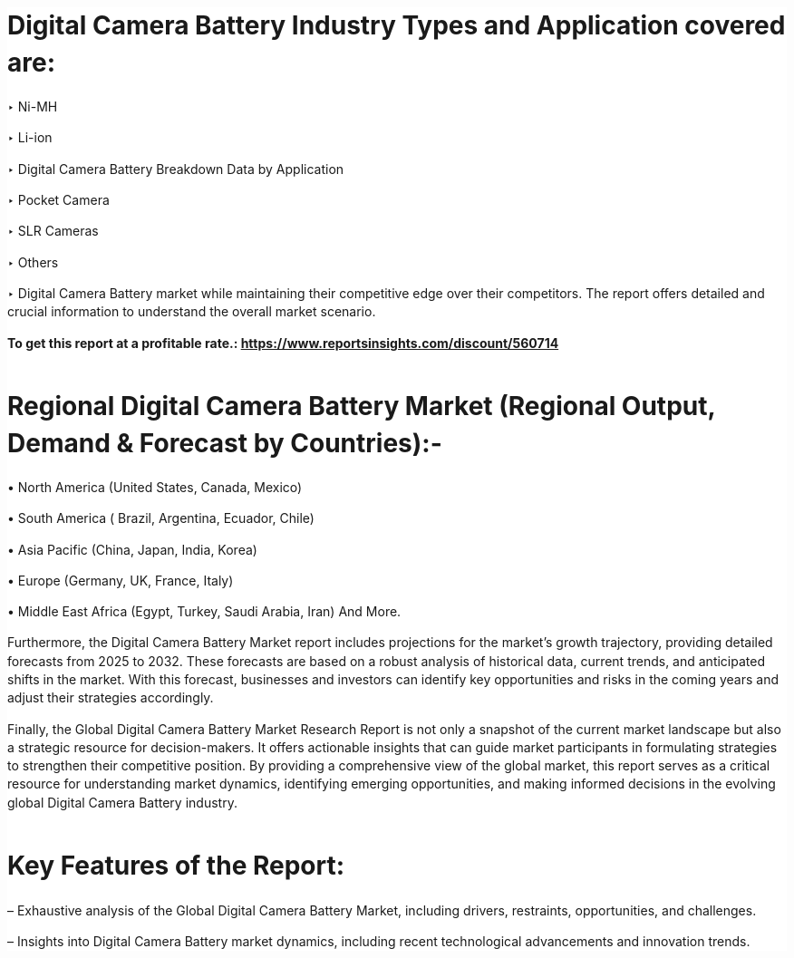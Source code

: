 # <strong>Digital Camera Battery Industry Types and Application covered are:</strong>

‣ Ni-MH

   ‣ Li-ion

‣ Digital Camera Battery Breakdown Data by Application

   ‣ Pocket Camera

   ‣ SLR Cameras

   ‣ Others

   ‣ Digital Camera Battery market while maintaining their competitive edge over their competitors. The report offers detailed and crucial information to understand the overall market scenario.

<strong>To get this report at a profitable rate.: <a href=https://www.reportsinsights.com/discount/560714>https://www.reportsinsights.com/discount/560714</a></strong>

# <strong>Regional Digital Camera Battery Market (Regional Output, Demand &amp; Forecast by Countries):-</strong>

• North America (United States, Canada, Mexico)

• South America ( Brazil, Argentina, Ecuador, Chile)

• Asia Pacific (China, Japan, India, Korea)

• Europe (Germany, UK, France, Italy)

• Middle East Africa (Egypt, Turkey, Saudi Arabia, Iran) And More.

Furthermore, the Digital Camera Battery Market report includes projections for the market’s growth trajectory, providing detailed forecasts from 2025 to 2032. These forecasts are based on a robust analysis of historical data, current trends, and anticipated shifts in the market. With this forecast, businesses and investors can identify key opportunities and risks in the coming years and adjust their strategies accordingly.

Finally, the Global Digital Camera Battery Market Research Report is not only a snapshot of the current market landscape but also a strategic resource for decision-makers. It offers actionable insights that can guide market participants in formulating strategies to strengthen their competitive position. By providing a comprehensive view of the global market, this report serves as a critical resource for understanding market dynamics, identifying emerging opportunities, and making informed decisions in the evolving global Digital Camera Battery industry.

# <strong>Key Features of the Report:</strong>

– Exhaustive analysis of the Global Digital Camera Battery Market, including drivers, restraints, opportunities, and challenges.

– Insights into Digital Camera Battery market dynamics, including recent technological advancements and innovation trends.
